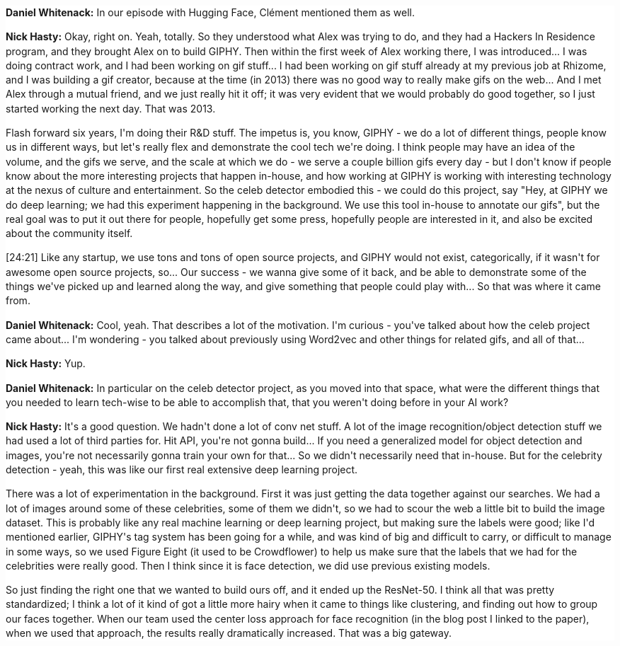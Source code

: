 **Daniel Whitenack:** In our episode with Hugging Face, Clément mentioned them as well.

**Nick Hasty:** Okay, right on. Yeah, totally. So they understood what Alex was trying to do, and they had a Hackers In Residence program, and they brought Alex on to build GIPHY. Then within the first week of Alex working there, I was introduced... I was doing contract work, and I had been working on gif stuff... I had been working on gif stuff already at my previous job at Rhizome, and I was building a gif creator, because at the time (in 2013) there was no good way to really make gifs on the web... And I met Alex through a mutual friend, and we just really hit it off; it was very evident that we would probably do good together, so I just started working the next day. That was 2013.

Flash forward six years, I'm doing their R&D stuff. The impetus is, you know, GIPHY - we do a lot of different things, people know us in different ways, but let's really flex and demonstrate the cool tech we're doing. I think people may have an idea of the volume, and the gifs we serve, and the scale at which we do - we serve a couple billion gifs every day - but I don't know if people know about the more interesting projects that happen in-house, and how working at GIPHY is working with interesting technology at the nexus of culture and entertainment. So the celeb detector embodied this - we could do this project, say "Hey, at GIPHY we do deep learning; we had this experiment happening in the background. We use this tool in-house to annotate our gifs", but the real goal was to put it out there for people, hopefully get some press, hopefully people are interested in it, and also be excited about the community itself.

\[24:21\] Like any startup, we use tons and tons of open source projects, and GIPHY would not exist, categorically, if it wasn't for awesome open source projects, so... Our success - we wanna give some of it back, and be able to demonstrate some of the things we've picked up and learned along the way, and give something that people could play with... So that was where it came from.

**Daniel Whitenack:** Cool, yeah. That describes a lot of the motivation. I'm curious - you've talked about how the celeb project came about... I'm wondering - you talked about previously using Word2vec and other things for related gifs, and all of that...

**Nick Hasty:** Yup.

**Daniel Whitenack:** In particular on the celeb detector project, as you moved into that space, what were the different things that you needed to learn tech-wise to be able to accomplish that, that you weren't doing before in your AI work?

**Nick Hasty:** It's a good question. We hadn't done a lot of conv net stuff. A lot of the image recognition/object detection stuff we had used a lot of third parties for. Hit API, you're not gonna build... If you need a generalized model for object detection and images, you're not necessarily gonna train your own for that... So we didn't necessarily need that in-house. But for the celebrity detection - yeah, this was like our first real extensive deep learning project.

There was a lot of experimentation in the background. First it was just getting the data together against our searches. We had a lot of images around some of these celebrities, some of them we didn't, so we had to scour the web a little bit to build the image dataset. This is probably like any real machine learning or deep learning project, but making sure the labels were good; like I'd mentioned earlier, GIPHY's tag system has been going for a while, and was kind of big and difficult to carry, or difficult to manage in some ways, so we used Figure Eight (it used to be Crowdflower) to help us make sure that the labels that we had for the celebrities were really good. Then I think since it is face detection, we did use previous existing models.

So just finding the right one that we wanted to build ours off, and it ended up the ResNet-50. I think all that was pretty standardized; I think a lot of it kind of got a little more hairy when it came to things like clustering, and finding out how to group our faces together. When our team used the center loss approach for face recognition (in the blog post I linked to the paper), when we used that approach, the results really dramatically increased. That was a big gateway.
